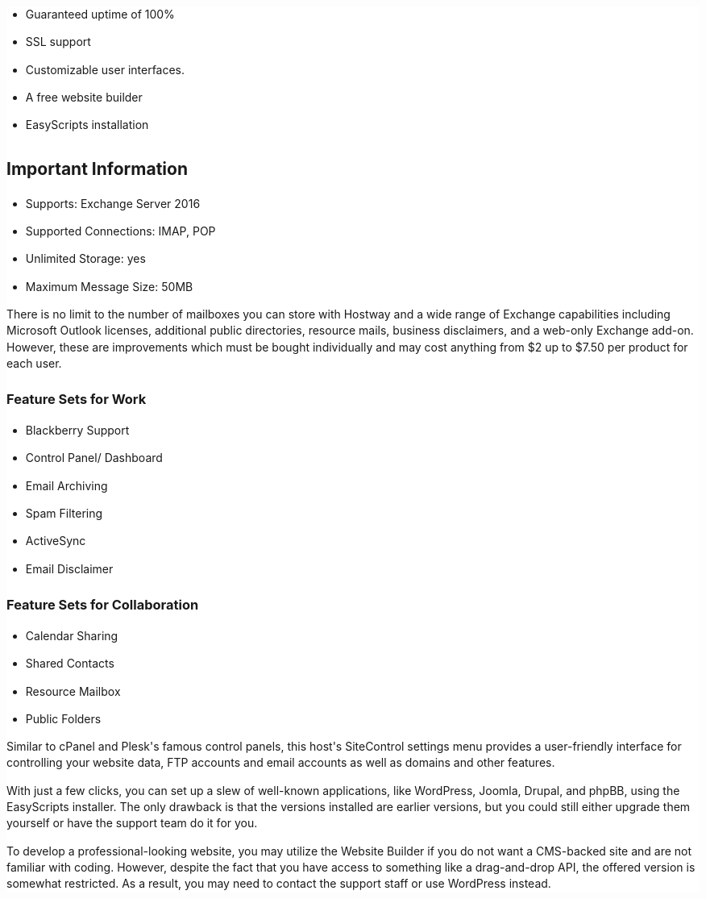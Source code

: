 - Guaranteed uptime of 100%

- SSL support 

- Customizable user interfaces.

- A free website builder

- EasyScripts installation

## Important Information

- Supports: Exchange Server 2016

- Supported Connections: IMAP, POP

- Unlimited Storage: yes

- Maximum Message Size: 50MB

There is no limit to the number of mailboxes you can store with Hostway and a wide range of Exchange capabilities including Microsoft Outlook licenses, additional public directories, resource mails, business disclaimers, and a web-only Exchange add-on. However, these are improvements which must be bought individually and may cost anything from $2 up to $7.50 per product for each user.

### Feature Sets for Work

- Blackberry Support

- Control Panel/ Dashboard

- Email Archiving

- Spam Filtering

- ActiveSync 

- Email Disclaimer

### Feature Sets for Collaboration

- Calendar Sharing

- Shared Contacts

- Resource Mailbox 

- Public Folders

Similar to cPanel and Plesk's famous control panels, this host's SiteControl settings menu provides a user-friendly interface for controlling your website data, FTP accounts and email accounts as well as domains and other features. 

With just a few clicks, you can set up a slew of well-known applications, like WordPress, Joomla, Drupal, and phpBB, using the EasyScripts installer. The only drawback is that the versions installed are earlier versions, but you could still either upgrade them yourself or have the support team do it for you. 

To develop a professional-looking website, you may utilize the Website Builder if you do not want a CMS-backed site and are not familiar with coding. However, despite the fact that you have access to something like a drag-and-drop API, the offered version is somewhat restricted. As a result, you may need to contact the support staff or use WordPress instead.
